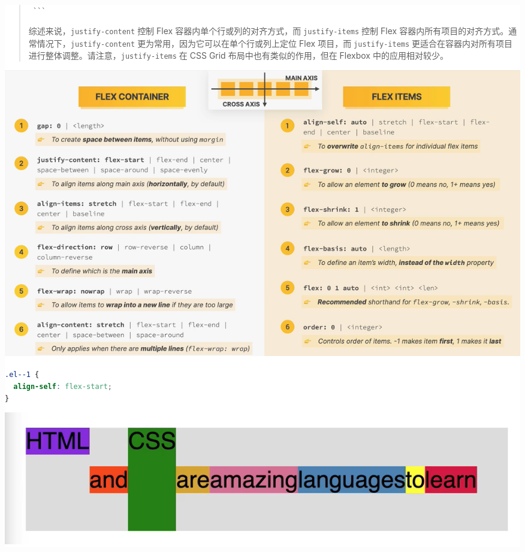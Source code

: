 >      ```
>
> 综述来说，`justify-content` 控制 Flex 容器内单个行或列的对齐方式，而 `justify-items` 控制 Flex 容器内所有项目的对齐方式。通常情况下，`justify-content` 更为常用，因为它可以在单个行或列上定位 Flex 项目，而 `justify-items` 更适合在容器内对所有项目进行整体调整。请注意，`justify-items` 在 CSS Grid 布局中也有类似的作用，但在 Flexbox 中的应用相对较少。

![image-20240130下午32705272](./css%E7%AC%94%E8%AE%B0.assets/image-20240130%E4%B8%8B%E5%8D%8832705272.png)



```css
.el--1 {
  align-self: flex-start;
}
```

![image-20240130下午33325979](./css%E7%AC%94%E8%AE%B0.assets/image-20240130%E4%B8%8B%E5%8D%8833325979.png)
